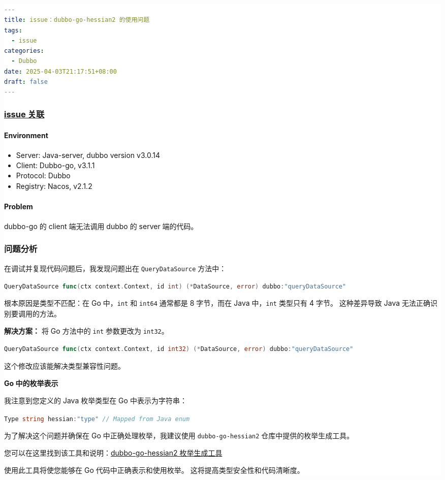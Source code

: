```yaml
---
title: issue：dubbo-go-hessian2 的使用问题
tags:
  - issue
categories:
  - Dubbo
date: 2025-04-03T21:17:51+08:00
draft: false
---
```

### [issue 关联](https://github.com/apache/dubbo-go/issues/2728)

#### Environment

- Server: Java-server, dubbo version v3.0.14
- Client: Dubbo-go, v3.1.1
- Protocol: Dubbo
- Registry: Nacos, v2.1.2

#### Problem

dubbo-go 的 client 端无法调用 dubbo 的 server 端的代码。

### 问题分析

在调试并复现代码问题后，我发现问题出在 `QueryDataSource` 方法中：

```go
QueryDataSource func(ctx context.Context, id int) (*DataSource, error) dubbo:"queryDataSource"
```

根本原因是类型不匹配：在 Go 中，`int` 和 `int64` 通常都是 8 字节，而在 Java 中，`int` 类型只有 4 字节。 这种差异导致 Java 无法正确识别要调用的方法。

**解决方案：** 将 Go 方法中的 `int` 参数更改为 `int32`。

```go
QueryDataSource func(ctx context.Context, id int32) (*DataSource, error) dubbo:"queryDataSource"
```

这个修改应该能解决类型兼容性问题。

**Go 中的枚举表示**

我注意到您定义的 Java 枚举类型在 Go 中表示为字符串：

```go
Type string hessian:"type" // Mapped from Java enum
```

为了解决这个问题并确保在 Go 中正确处理枚举，我建议使用 `dubbo-go-hessian2` 仓库中提供的枚举生成工具。

您可以在这里找到该工具和说明：[dubbo-go-hessian2 枚举生成工具](https://github.com/apache/dubbo-go-hessian2/blob/master/tools/gen-go-enum/README.md)

使用此工具将使您能够在 Go 代码中正确表示和使用枚举。 这将提高类型安全性和代码清晰度。
